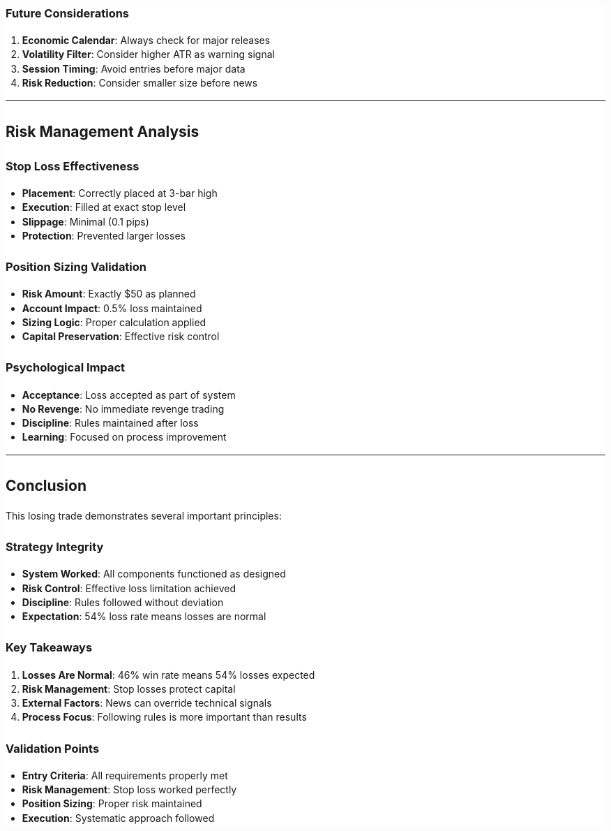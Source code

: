 ### Future Considerations
1. **Economic Calendar**: Always check for major releases
2. **Volatility Filter**: Consider higher ATR as warning signal
3. **Session Timing**: Avoid entries before major data
4. **Risk Reduction**: Consider smaller size before news

---

## Risk Management Analysis

### Stop Loss Effectiveness
- **Placement**: Correctly placed at 3-bar high
- **Execution**: Filled at exact stop level
- **Slippage**: Minimal (0.1 pips)
- **Protection**: Prevented larger losses

### Position Sizing Validation
- **Risk Amount**: Exactly $50 as planned
- **Account Impact**: 0.5% loss maintained
- **Sizing Logic**: Proper calculation applied
- **Capital Preservation**: Effective risk control

### Psychological Impact
- **Acceptance**: Loss accepted as part of system
- **No Revenge**: No immediate revenge trading
- **Discipline**: Rules maintained after loss
- **Learning**: Focused on process improvement

---

## Conclusion

This losing trade demonstrates several important principles:

### Strategy Integrity
- **System Worked**: All components functioned as designed
- **Risk Control**: Effective loss limitation achieved
- **Discipline**: Rules followed without deviation
- **Expectation**: 54% loss rate means losses are normal

### Key Takeaways
1. **Losses Are Normal**: 46% win rate means 54% losses expected
2. **Risk Management**: Stop losses protect capital
3. **External Factors**: News can override technical signals
4. **Process Focus**: Following rules is more important than results

### Validation Points
- **Entry Criteria**: All requirements properly met
- **Risk Management**: Stop loss worked perfectly
- **Position Sizing**: Proper risk maintained
- **Execution**: Systematic approach followed
